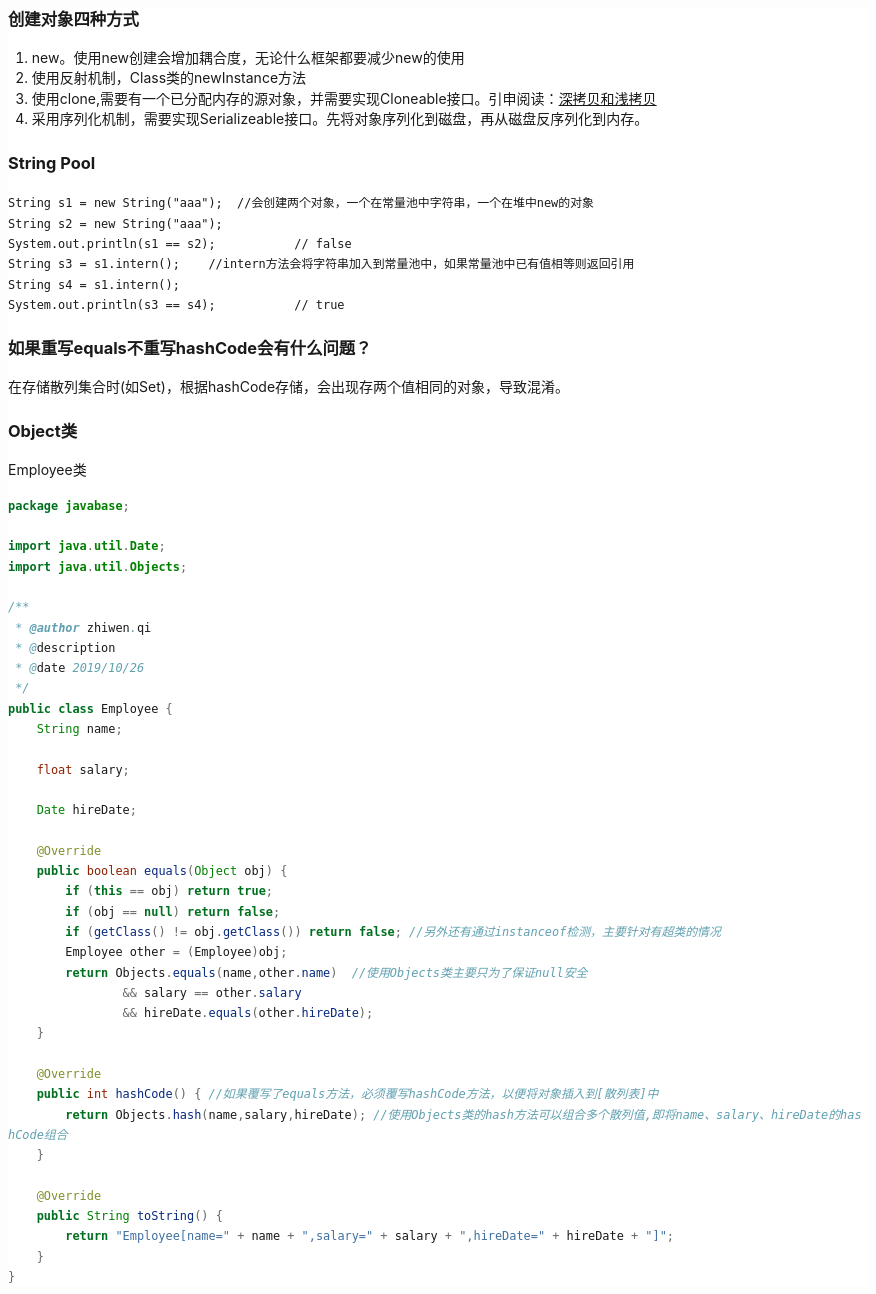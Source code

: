### 创建对象四种方式
1. new。使用new创建会增加耦合度，无论什么框架都要减少new的使用
2. 使用反射机制，Class类的newInstance方法
3. 使用clone,需要有一个已分配内存的源对象，并需要实现Cloneable接口。引申阅读：[深拷贝和浅拷贝](https://segmentfault.com/a/1190000010648514)
4. 采用序列化机制，需要实现Serializeable接口。先将对象序列化到磁盘，再从磁盘反序列化到内存。

### String Pool
```
String s1 = new String("aaa");  //会创建两个对象，一个在常量池中字符串，一个在堆中new的对象
String s2 = new String("aaa");
System.out.println(s1 == s2);           // false
String s3 = s1.intern();    //intern方法会将字符串加入到常量池中，如果常量池中已有值相等则返回引用
String s4 = s1.intern();
System.out.println(s3 == s4);           // true
```
### 如果重写equals不重写hashCode会有什么问题？
在存储散列集合时(如Set)，根据hashCode存储，会出现存两个值相同的对象，导致混淆。
### Object类
Employee类
```java
package javabase;

import java.util.Date;
import java.util.Objects;

/**
 * @author zhiwen.qi
 * @description
 * @date 2019/10/26
 */
public class Employee {
    String name;

    float salary;

    Date hireDate;

    @Override
    public boolean equals(Object obj) {
        if (this == obj) return true;
        if (obj == null) return false;
        if (getClass() != obj.getClass()) return false; //另外还有通过instanceof检测，主要针对有超类的情况
        Employee other = (Employee)obj;
        return Objects.equals(name,other.name)  //使用Objects类主要只为了保证null安全
                && salary == other.salary
                && hireDate.equals(other.hireDate);
    }

    @Override
    public int hashCode() { //如果覆写了equals方法，必须覆写hashCode方法，以便将对象插入到[散列表]中
        return Objects.hash(name,salary,hireDate); //使用Objects类的hash方法可以组合多个散列值,即将name、salary、hireDate的hashCode组合
    }

    @Override
    public String toString() {
        return "Employee[name=" + name + ",salary=" + salary + ",hireDate=" + hireDate + "]";
    }
}

```